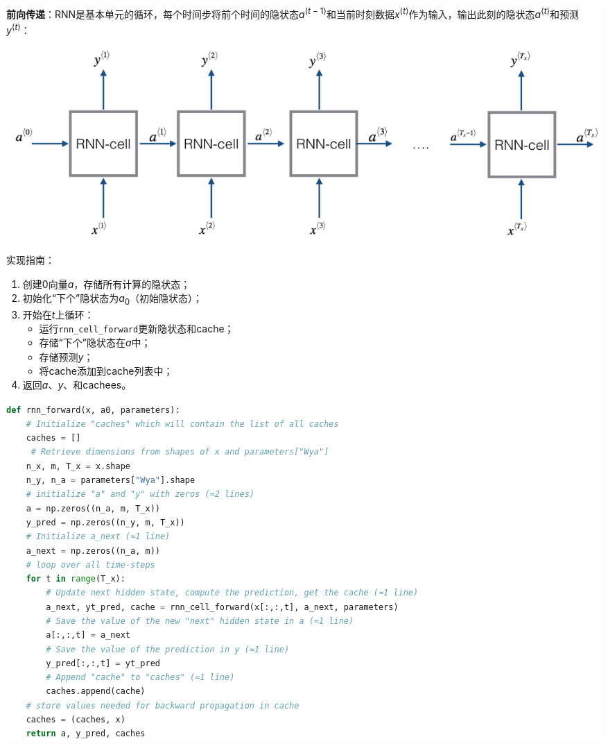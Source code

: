**前向传递**：RNN是基本单元的循环，每个时间步将前个时间的隐状态$a^{\langle t-1 \rangle}$和当前时刻数据$x^{\langle t \rangle}$作为输入，输出此刻的隐状态$a^{\langle t \rangle}$和预测$y^{\langle t \rangle}$：

<img src="rnn.png" />

实现指南：

1. 创建0向量$a$，存储所有计算的隐状态；
2. 初始化“下个”隐状态为$a_0$（初始隐状态）；
3. 开始在$t$上循环：
   - 运行`rnn_cell_forward`更新隐状态和cache；
   - 存储“下个”隐状态在$a$中；
   - 存储预测$y$；
   - 将cache添加到cache列表中；
4. 返回$a$、$y$、和cachees。

```python
def rnn_forward(x, a0, parameters):
    # Initialize "caches" which will contain the list of all caches
    caches = []
     # Retrieve dimensions from shapes of x and parameters["Wya"]
    n_x, m, T_x = x.shape
    n_y, n_a = parameters["Wya"].shape
    # initialize "a" and "y" with zeros (≈2 lines)
    a = np.zeros((n_a, m, T_x))
    y_pred = np.zeros((n_y, m, T_x))
    # Initialize a_next (≈1 line)
    a_next = np.zeros((n_a, m))
    # loop over all time-steps
    for t in range(T_x):
        # Update next hidden state, compute the prediction, get the cache (≈1 line)
        a_next, yt_pred, cache = rnn_cell_forward(x[:,:,t], a_next, parameters)
        # Save the value of the new "next" hidden state in a (≈1 line)
        a[:,:,t] = a_next
        # Save the value of the prediction in y (≈1 line)
        y_pred[:,:,t] = yt_pred
        # Append "cache" to "caches" (≈1 line)
        caches.append(cache)
    # store values needed for backward propagation in cache
    caches = (caches, x)
    return a, y_pred, caches
```
